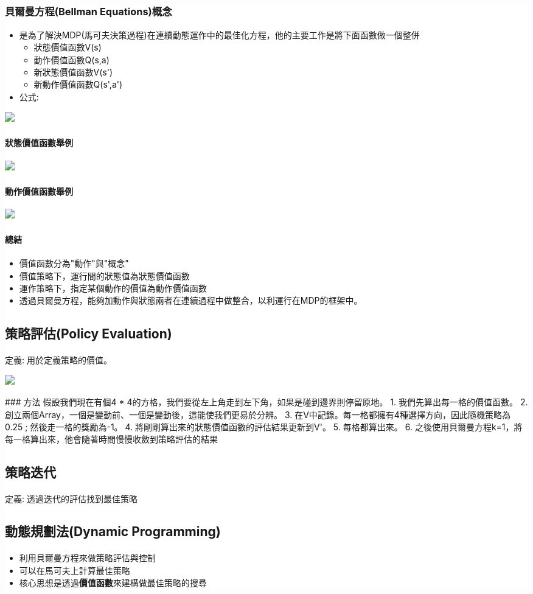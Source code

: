 ### 貝爾曼方程(Bellman Equations)概念
- 是為了解決MDP(馬可夫決策過程)在連續動態運作中的最佳化方程，他的主要工作是將下面函數做一個整併
  - 狀態價值函數V(s)
  - 動作價值函數Q(s,a)
  - 新狀態價值函數V(s')
  - 新動作價值函數Q(s',a')
- 公式:
<p float="left">
  <img src="/images/7.png" width="250vw" />
</p>

#### 狀態價值函數舉例
<p float="left">
  <img src="/images/8.png" width="250vw" />
</p>

#### 動作價值函數舉例
<p float="left">
  <img src="/images/9.png" width="250vw" />
</p>

#### 總結
- 價值函數分為"動作"與"概念"
- 價值策略下，運行間的狀態值為狀態價值函數
- 運作策略下，指定某個動作的價值為動作價值函數
- 透過貝爾曼方程，能夠加動作與狀態兩者在連續過程中做整合，以利運行在MDP的框架中。

## 策略評估(Policy Evaluation)
定義: 用於定義策略的價值。
<p float="left">
  <img src="/images/10.png" width="250vw" />
</p>
### 方法
假設我們現在有個4 * 4的方格，我們要從左上角走到左下角，如果是碰到邊界則停留原地。
1. 我們先算出每一格的價值函數。
2. 創立兩個Array，一個是變動前、一個是變動後，這能使我們更易於分辨。
3. 在V中記錄。每一格都擁有4種選擇方向，因此隨機策略為0.25 ; 然後走一格的獎勵為-1。
4. 將剛剛算出來的狀態價值函數的評估結果更新到V'。
5. 每格都算出來。
6. 之後使用貝爾曼方程k=1，將每一格算出來，他會隨著時間慢慢收斂到策略評估的結果

## 策略迭代
定義: 透過迭代的評估找到最佳策略


##  動態規劃法(Dynamic Programming)
- 利用貝爾曼方程來做策略評估與控制
- 可以在馬可夫上計算最佳策略
- 核心思想是透過**價值函數**來建構做最佳策略的搜尋
